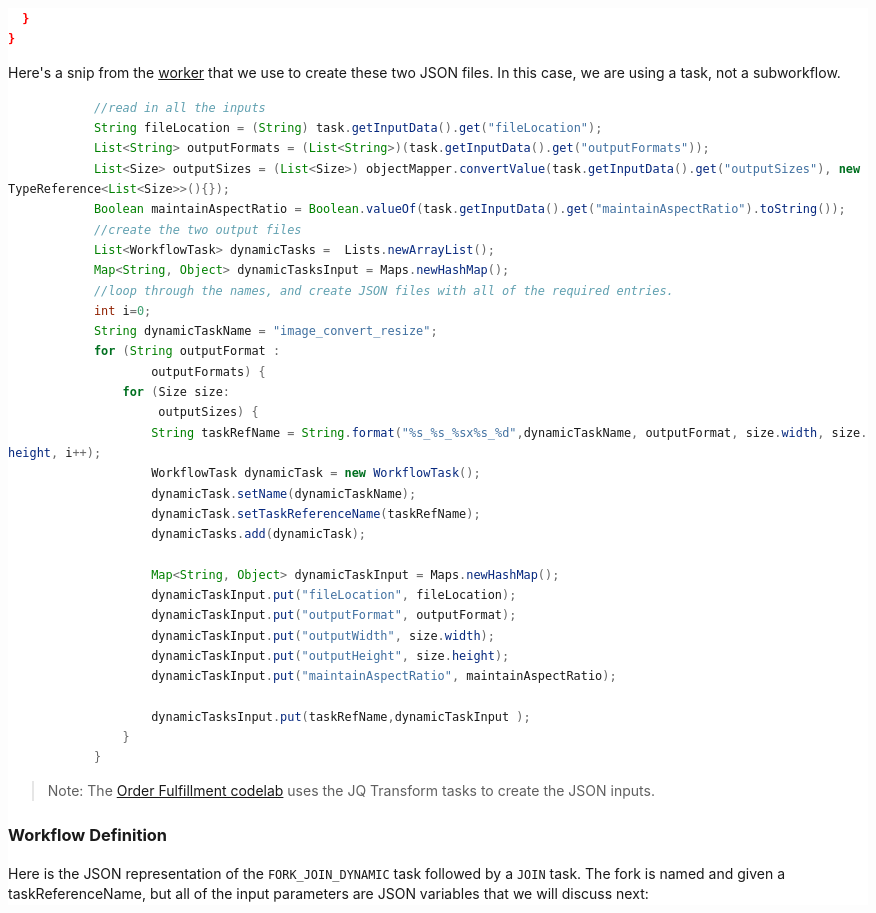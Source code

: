 ```json
  }
}
```

Here's a snip from the [worker](https://github.com/orkes-io/orkesworkers/blob/main/src/main/java/io/orkes/samples/workers/ImageMultipleConvertResizeWorker.java) that we use to create these two JSON files. In this case, we are using a task, not a subworkflow.

```java
            //read in all the inputs
            String fileLocation = (String) task.getInputData().get("fileLocation");
            List<String> outputFormats = (List<String>)(task.getInputData().get("outputFormats"));
            List<Size> outputSizes = (List<Size>) objectMapper.convertValue(task.getInputData().get("outputSizes"), new TypeReference<List<Size>>(){});
            Boolean maintainAspectRatio = Boolean.valueOf(task.getInputData().get("maintainAspectRatio").toString());
            //create the two output files
            List<WorkflowTask> dynamicTasks =  Lists.newArrayList();
            Map<String, Object> dynamicTasksInput = Maps.newHashMap();
            //loop through the names, and create JSON files with all of the required entries.
            int i=0;
            String dynamicTaskName = "image_convert_resize";
            for (String outputFormat :
                    outputFormats) {
                for (Size size:
                     outputSizes) {
                    String taskRefName = String.format("%s_%s_%sx%s_%d",dynamicTaskName, outputFormat, size.width, size.height, i++);
                    WorkflowTask dynamicTask = new WorkflowTask();
                    dynamicTask.setName(dynamicTaskName);
                    dynamicTask.setTaskReferenceName(taskRefName);
                    dynamicTasks.add(dynamicTask);

                    Map<String, Object> dynamicTaskInput = Maps.newHashMap();
                    dynamicTaskInput.put("fileLocation", fileLocation);
                    dynamicTaskInput.put("outputFormat", outputFormat);
                    dynamicTaskInput.put("outputWidth", size.width);
                    dynamicTaskInput.put("outputHeight", size.height);
                    dynamicTaskInput.put("maintainAspectRatio", maintainAspectRatio);

                    dynamicTasksInput.put(taskRefName,dynamicTaskInput );
                }
            }

```

> Note: The [Order Fulfillment codelab](/content/docs/reference-docs/dynamic-fork-task#additional-examples) uses the JQ Transform tasks to create the JSON inputs.

### Workflow Definition

Here is the JSON representation of the `FORK_JOIN_DYNAMIC` task followed by a `JOIN` task. The fork is named and given a taskReferenceName, but all of the input parameters are JSON variables that we will discuss next:
